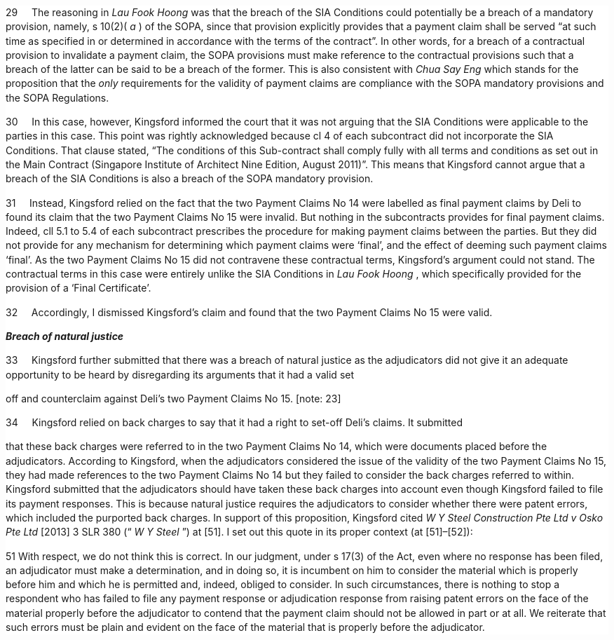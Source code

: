 29     The reasoning in _Lau Fook Hoong_ was that the breach of the SIA Conditions could potentially be a breach of a mandatory provision, namely, s 10(2)( _a_ ) of the SOPA, since that provision explicitly provides that a payment claim shall be served “at such time as specified in or determined in accordance with the terms of the contract”. In other words, for a breach of a contractual provision to invalidate a payment claim, the SOPA provisions must make reference to the contractual provisions such that a breach of the latter can be said to be a breach of the former. This is also consistent with _Chua Say Eng_ which stands for the proposition that the _only_ requirements for the validity of payment claims are compliance with the SOPA mandatory provisions and the SOPA Regulations. 

30     In this case, however, Kingsford informed the court that it was not arguing that the SIA Conditions were applicable to the parties in this case. This point was rightly acknowledged because cl 4 of each subcontract did not incorporate the SIA Conditions. That clause stated, “The conditions of this Sub-contract shall comply fully with all terms and conditions as set out in the Main Contract (Singapore Institute of Architect Nine Edition, August 2011)”. This means that Kingsford cannot argue that a breach of the SIA Conditions is also a breach of the SOPA mandatory provision. 

31     Instead, Kingsford relied on the fact that the two Payment Claims No 14 were labelled as final payment claims by Deli to found its claim that the two Payment Claims No 15 were invalid. But nothing in the subcontracts provides for final payment claims. Indeed, cll 5.1 to 5.4 of each subcontract prescribes the procedure for making payment claims between the parties. But they did not provide for any mechanism for determining which payment claims were ‘final’, and the effect of deeming such payment claims ‘final’. As the two Payment Claims No 15 did not contravene these contractual terms, Kingsford’s argument could not stand. The contractual terms in this case were entirely unlike the SIA Conditions in _Lau Fook Hoong_ , which specifically provided for the provision of a ‘Final Certificate’. 

32     Accordingly, I dismissed Kingsford’s claim and found that the two Payment Claims No 15 were valid. 

**_Breach of natural justice_** 

33     Kingsford further submitted that there was a breach of natural justice as the adjudicators did not give it an adequate opportunity to be heard by disregarding its arguments that it had a valid set

off and counterclaim against Deli’s two Payment Claims No 15. [note: 23] 

34     Kingsford relied on back charges to say that it had a right to set-off Deli’s claims. It submitted 


that these back charges were referred to in the two Payment Claims No 14, which were documents placed before the adjudicators. According to Kingsford, when the adjudicators considered the issue of the validity of the two Payment Claims No 15, they had made references to the two Payment Claims No 14 but they failed to consider the back charges referred to within. Kingsford submitted that the adjudicators should have taken these back charges into account even though Kingsford failed to file its payment responses. This is because natural justice requires the adjudicators to consider whether there were patent errors, which included the purported back charges. In support of this proposition, Kingsford cited _W Y Steel Construction Pte Ltd v Osko Pte Ltd_ <span class="citation">[2013] 3 SLR 380</span> (“ _W Y Steel_ ”) at [51]. I set out this quote in its proper context (at [51]–[52]): 

 51 With respect, we do not think this is correct. In our judgment, under s 17(3) of the Act, even where no response has been filed, an adjudicator must make a determination, and in doing so, it is incumbent on him to consider the material which is properly before him and which he is permitted and, indeed, obliged to consider. In such circumstances, there is nothing to stop a respondent who has failed to file any payment response or adjudication response from raising patent errors on the face of the material properly before the adjudicator to contend that the payment claim should not be allowed in part or at all. We reiterate that such errors must be plain and evident on the face of the material that is properly before the adjudicator. 
